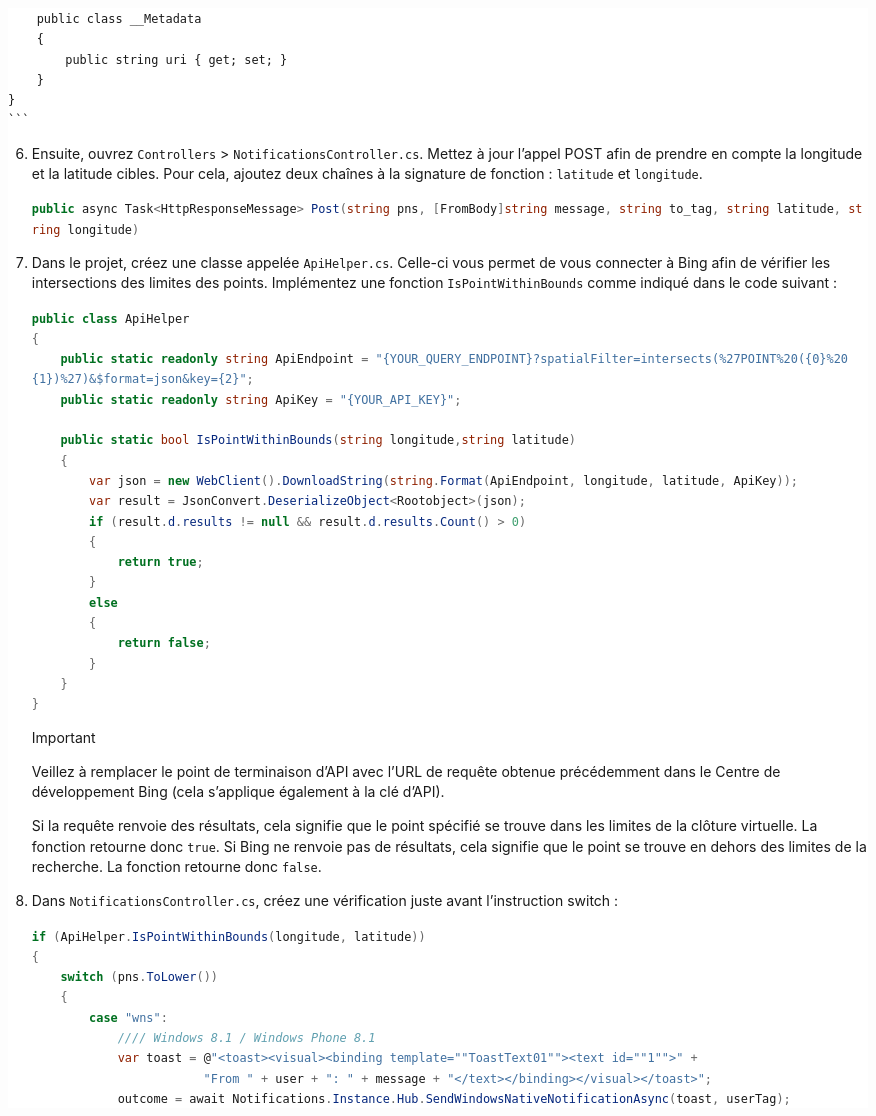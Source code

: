         public class __Metadata
        {
            public string uri { get; set; }
        }
    }
    ```
6. Ensuite, ouvrez `Controllers` > `NotificationsController.cs`. Mettez à jour l’appel POST afin de prendre en compte la longitude et la latitude cibles. Pour cela, ajoutez deux chaînes à la signature de fonction : `latitude` et `longitude`.

    ```csharp
    public async Task<HttpResponseMessage> Post(string pns, [FromBody]string message, string to_tag, string latitude, string longitude)
    ```
7. Dans le projet, créez une classe appelée `ApiHelper.cs`. Celle-ci vous permet de vous connecter à Bing afin de vérifier les intersections des limites des points. Implémentez une fonction `IsPointWithinBounds` comme indiqué dans le code suivant :

    ```csharp
    public class ApiHelper
    {
        public static readonly string ApiEndpoint = "{YOUR_QUERY_ENDPOINT}?spatialFilter=intersects(%27POINT%20({0}%20{1})%27)&$format=json&key={2}";
        public static readonly string ApiKey = "{YOUR_API_KEY}";

        public static bool IsPointWithinBounds(string longitude,string latitude)
        {
            var json = new WebClient().DownloadString(string.Format(ApiEndpoint, longitude, latitude, ApiKey));
            var result = JsonConvert.DeserializeObject<Rootobject>(json);
            if (result.d.results != null && result.d.results.Count() > 0)
            {
                return true;
            }
            else
            {
                return false;
            }
        }
    }
    ```

    > [!IMPORTANT]
    > Veillez à remplacer le point de terminaison d’API avec l’URL de requête obtenue précédemment dans le Centre de développement Bing (cela s’applique également à la clé d’API).

    Si la requête renvoie des résultats, cela signifie que le point spécifié se trouve dans les limites de la clôture virtuelle. La fonction retourne donc `true`. Si Bing ne renvoie pas de résultats, cela signifie que le point se trouve en dehors des limites de la recherche. La fonction retourne donc `false`.
8. Dans `NotificationsController.cs`, créez une vérification juste avant l’instruction switch :

    ```csharp
    if (ApiHelper.IsPointWithinBounds(longitude, latitude))
    {
        switch (pns.ToLower())
        {
            case "wns":
                //// Windows 8.1 / Windows Phone 8.1
                var toast = @"<toast><visual><binding template=""ToastText01""><text id=""1"">" +
                            "From " + user + ": " + message + "</text></binding></visual></toast>";
                outcome = await Notifications.Instance.Hub.SendWindowsNativeNotificationAsync(toast, userTag);
